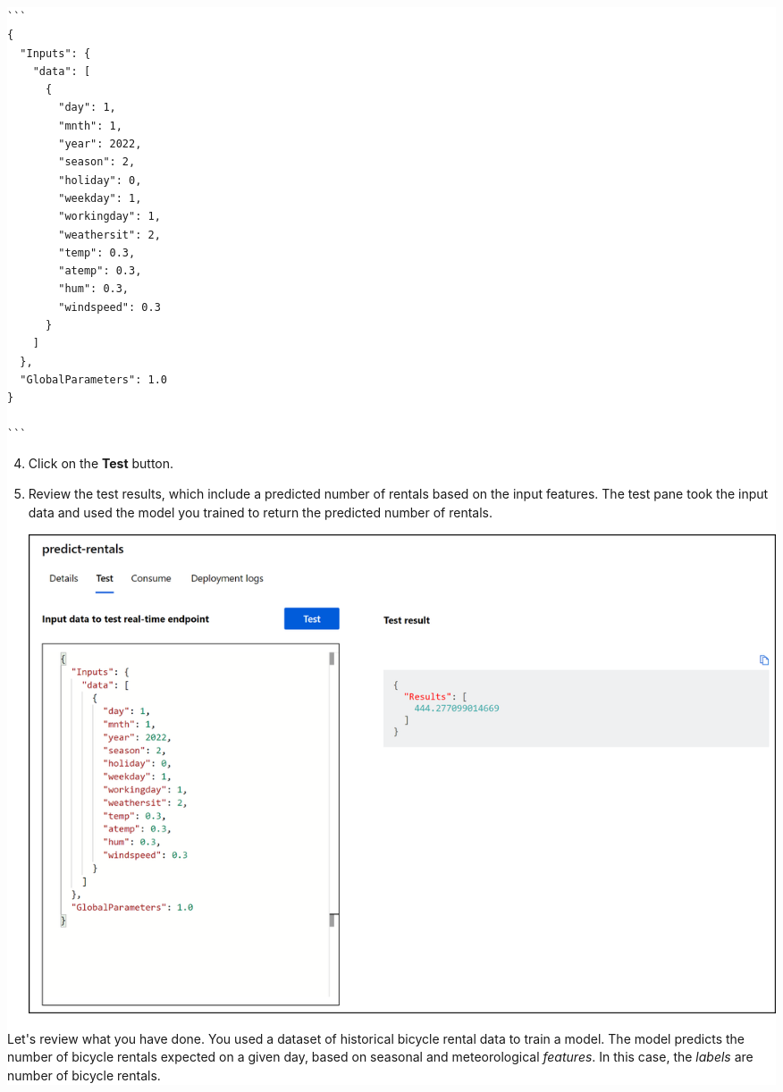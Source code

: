     ```
    {
      "Inputs": { 
        "data": [
          {
            "day": 1,
            "mnth": 1,   
            "year": 2022,
            "season": 2,
            "holiday": 0,
            "weekday": 1,
            "workingday": 1,
            "weathersit": 2, 
            "temp": 0.3, 
            "atemp": 0.3,
            "hum": 0.3,
            "windspeed": 0.3 
          }
        ]    
      },   
      "GlobalParameters": 1.0
    }
    
    ```
    
4.  Click on the  **Test**  button.
    
5.  Review the test results, which include a predicted number of rentals based on the input features. The test pane took the input data and used the model you trained to return the predicted number of rentals.
    
    ![Example of the results of testing the model.](../media/workaround-test.png)
    

Let's review what you have done. You used a dataset of historical bicycle rental data to train a model. The model predicts the number of bicycle rentals expected on a given day, based on seasonal and meteorological  _features_. In this case, the  _labels_  are number of bicycle rentals.
